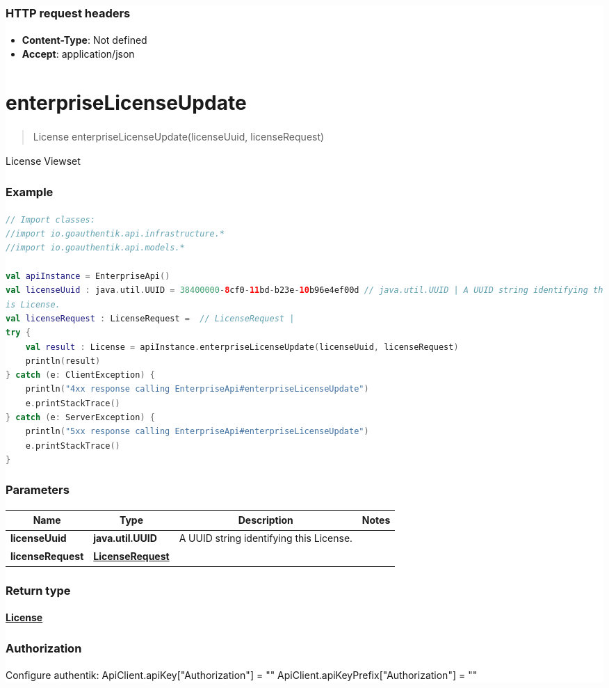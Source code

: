 ### HTTP request headers

 - **Content-Type**: Not defined
 - **Accept**: application/json

<a name="enterpriseLicenseUpdate"></a>
# **enterpriseLicenseUpdate**
> License enterpriseLicenseUpdate(licenseUuid, licenseRequest)



License Viewset

### Example
```kotlin
// Import classes:
//import io.goauthentik.api.infrastructure.*
//import io.goauthentik.api.models.*

val apiInstance = EnterpriseApi()
val licenseUuid : java.util.UUID = 38400000-8cf0-11bd-b23e-10b96e4ef00d // java.util.UUID | A UUID string identifying this License.
val licenseRequest : LicenseRequest =  // LicenseRequest | 
try {
    val result : License = apiInstance.enterpriseLicenseUpdate(licenseUuid, licenseRequest)
    println(result)
} catch (e: ClientException) {
    println("4xx response calling EnterpriseApi#enterpriseLicenseUpdate")
    e.printStackTrace()
} catch (e: ServerException) {
    println("5xx response calling EnterpriseApi#enterpriseLicenseUpdate")
    e.printStackTrace()
}
```

### Parameters

Name | Type | Description  | Notes
------------- | ------------- | ------------- | -------------
 **licenseUuid** | **java.util.UUID**| A UUID string identifying this License. |
 **licenseRequest** | [**LicenseRequest**](LicenseRequest.md)|  |

### Return type

[**License**](License.md)

### Authorization


Configure authentik:
    ApiClient.apiKey["Authorization"] = ""
    ApiClient.apiKeyPrefix["Authorization"] = ""
